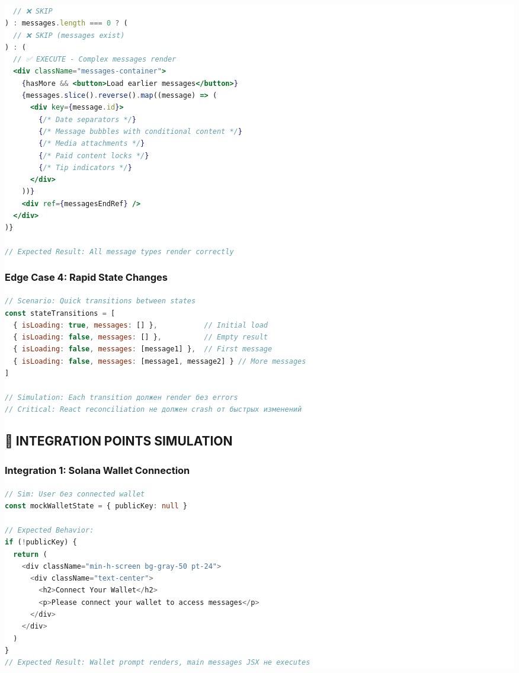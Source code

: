 ```jsx
  // ❌ SKIP
) : messages.length === 0 ? (
  // ❌ SKIP (messages exist)
) : (
  // ✅ EXECUTE - Complex messages render
  <div className="messages-container">
    {hasMore && <button>Load earlier messages</button>}
    {messages.slice().reverse().map((message) => (
      <div key={message.id}>
        {/* Date separators */}
        {/* Message bubbles with conditional content */}
        {/* Media attachments */}
        {/* Paid content locks */}
        {/* Tip indicators */}
      </div>
    ))}
    <div ref={messagesEndRef} />
  </div>
)}

// Expected Result: All message types render correctly
```

### Edge Case 4: Rapid State Changes
```jsx
// Scenario: Quick transitions between states  
const stateTransitions = [
  { isLoading: true, messages: [] },           // Initial load
  { isLoading: false, messages: [] },          // Empty result
  { isLoading: false, messages: [message1] },  // First message
  { isLoading: false, messages: [message1, message2] } // More messages
]

// Simulation: Each transition должен render без errors
// Critical: React reconciliation не должен crash от быстрых изменений
```

## 🔗 INTEGRATION POINTS SIMULATION

### Integration 1: Solana Wallet Connection
```typescript
// Sim: User без connected wallet
const mockWalletState = { publicKey: null }

// Expected Behavior:
if (!publicKey) {
  return (
    <div className="min-h-screen bg-gray-50 pt-24">
      <div className="text-center">
        <h2>Connect Your Wallet</h2>
        <p>Please connect your wallet to access messages</p>
      </div>
    </div>
  )
}
// Expected Result: Wallet prompt renders, main messages JSX не executes
```
